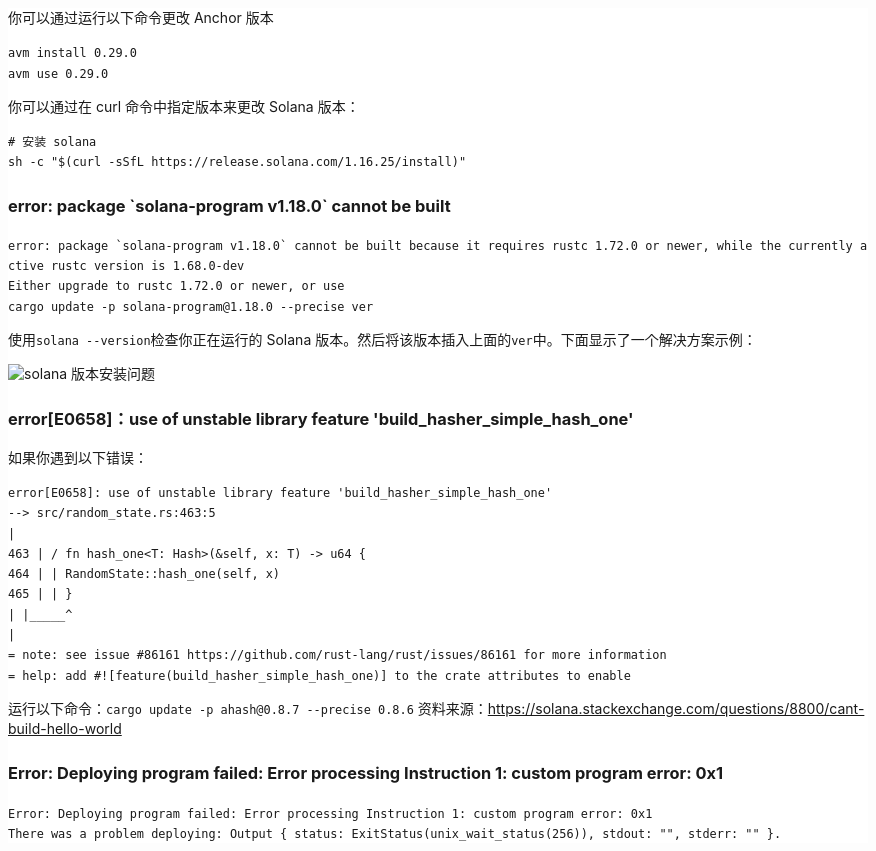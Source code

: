 你可以通过运行以下命令更改 Anchor 版本

```
avm install 0.29.0
avm use 0.29.0
```

你可以通过在 curl 命令中指定版本来更改 Solana 版本：

```
# 安装 solana
sh -c "$(curl -sSfL https://release.solana.com/1.16.25/install)"
```

### error: package \`solana-program v1.18.0\` cannot be built

```
error: package `solana-program v1.18.0` cannot be built because it requires rustc 1.72.0 or newer, while the currently active rustc version is 1.68.0-dev
Either upgrade to rustc 1.72.0 or newer, or use
cargo update -p solana-program@1.18.0 --precise ver
```

使用`solana --version`检查你正在运行的 Solana 版本。然后将该版本插入上面的`ver`中。下面显示了一个解决方案示例：

![solana 版本安装问题](https://static.wixstatic.com/media/935a00_c534515dbb7c4362a9ad831b30579ad2~mv2.png/v1/fill/w_740,h_118,al_c,q_85,usm_0.66_1.00_0.01,enc_auto/935a00_c534515dbb7c4362a9ad831b30579ad2~mv2.png)

### error[E0658]：use of unstable library feature 'build_hasher_simple_hash_one'

如果你遇到以下错误：

```
error[E0658]: use of unstable library feature 'build_hasher_simple_hash_one'
--> src/random_state.rs:463:5
|
463 | / fn hash_one<T: Hash>(&self, x: T) -> u64 {
464 | | RandomState::hash_one(self, x)
465 | | }
| |_____^
|
= note: see issue #86161 https://github.com/rust-lang/rust/issues/86161 for more information
= help: add #![feature(build_hasher_simple_hash_one)] to the crate attributes to enable
```

运行以下命令：`cargo update -p ahash@0.8.7 --precise 0.8.6` 资料来源：https://solana.stackexchange.com/questions/8800/cant-build-hello-world

### Error: Deploying program failed: Error processing Instruction 1: custom program error: 0x1

```
Error: Deploying program failed: Error processing Instruction 1: custom program error: 0x1
There was a problem deploying: Output { status: ExitStatus(unix_wait_status(256)), stdout: "", stderr: "" }.
```
